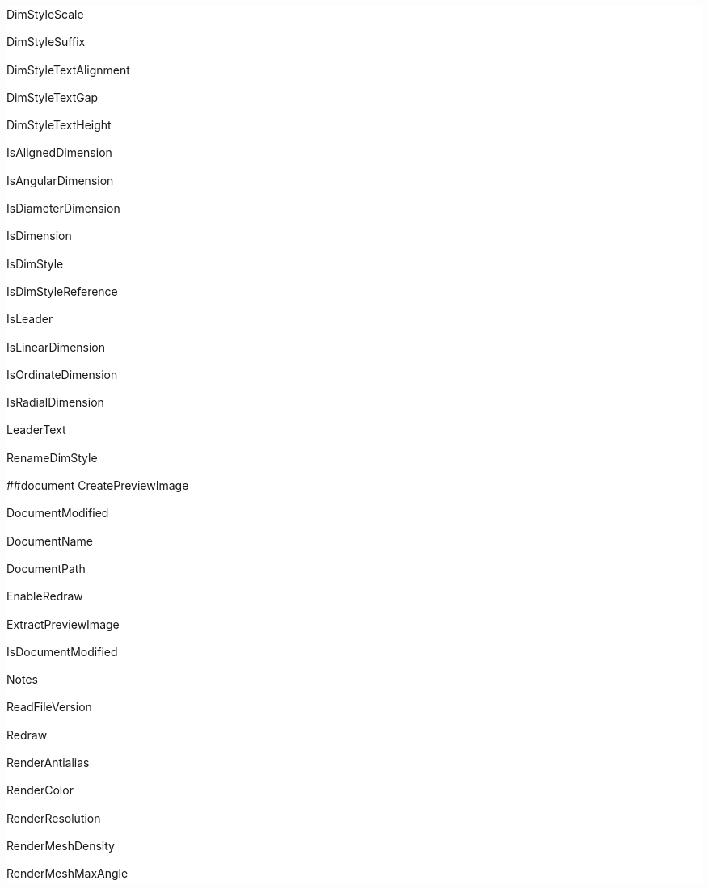 DimStyleScale

DimStyleSuffix

DimStyleTextAlignment

DimStyleTextGap

DimStyleTextHeight

IsAlignedDimension

IsAngularDimension

IsDiameterDimension

IsDimension

IsDimStyle

IsDimStyleReference

IsLeader

IsLinearDimension

IsOrdinateDimension

IsRadialDimension

LeaderText

RenameDimStyle

##document
CreatePreviewImage

DocumentModified

DocumentName

DocumentPath

EnableRedraw

ExtractPreviewImage

IsDocumentModified

Notes

ReadFileVersion

Redraw

RenderAntialias

RenderColor

RenderResolution

RenderMeshDensity

RenderMeshMaxAngle
